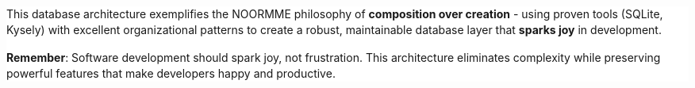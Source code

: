 This database architecture exemplifies the NOORMME philosophy of **composition over creation** - using proven tools (SQLite, Kysely) with excellent organizational patterns to create a robust, maintainable database layer that **sparks joy** in development.

**Remember**: Software development should spark joy, not frustration. This architecture eliminates complexity while preserving powerful features that make developers happy and productive.
